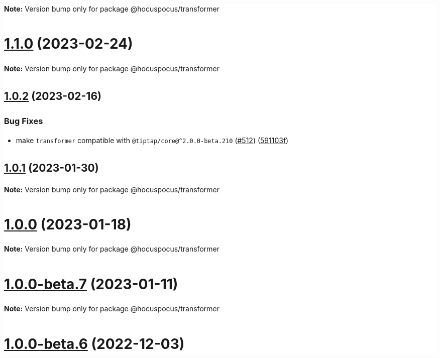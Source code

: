 **Note:** Version bump only for package @hocuspocus/transformer





# [1.1.0](https://github.com/ueberdosis/hocuspocus/compare/v1.0.2...v1.1.0) (2023-02-24)

**Note:** Version bump only for package @hocuspocus/transformer





## [1.0.2](https://github.com/ueberdosis/hocuspocus/compare/v1.0.1...v1.0.2) (2023-02-16)


### Bug Fixes

* make `transformer` compatible with `@tiptap/core@^2.0.0-beta.210` ([#512](https://github.com/ueberdosis/hocuspocus/issues/512)) ([591103f](https://github.com/ueberdosis/hocuspocus/commit/591103fe15d3c3760b7e59e65785a34e1d736c16))





## [1.0.1](https://github.com/ueberdosis/hocuspocus/compare/v1.0.0...v1.0.1) (2023-01-30)

**Note:** Version bump only for package @hocuspocus/transformer





# [1.0.0](https://github.com/ueberdosis/hocuspocus/compare/v1.0.0-beta.7...v1.0.0) (2023-01-18)

**Note:** Version bump only for package @hocuspocus/transformer





# [1.0.0-beta.7](https://github.com/ueberdosis/hocuspocus/compare/v1.0.0-beta.6...v1.0.0-beta.7) (2023-01-11)

**Note:** Version bump only for package @hocuspocus/transformer





# [1.0.0-beta.6](https://github.com/ueberdosis/hocuspocus/compare/v1.0.0-beta.5...v1.0.0-beta.6) (2022-12-03)
